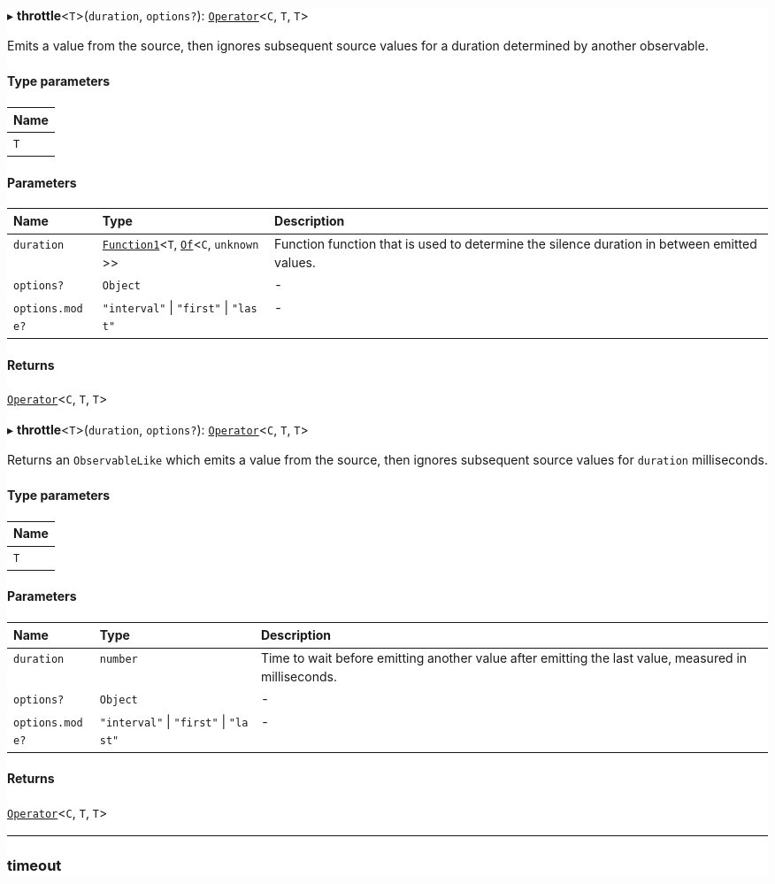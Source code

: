 ▸ **throttle**<`T`\>(`duration`, `options?`): [`Operator`](../modules/core.Containers.md#operator)<`C`, `T`, `T`\>

Emits a value from the source, then ignores subsequent source values for a duration determined by another observable.

#### Type parameters

| Name |
| :------ |
| `T` |

#### Parameters

| Name | Type | Description |
| :------ | :------ | :------ |
| `duration` | [`Function1`](../modules/functions.md#function1)<`T`, [`Of`](../modules/core.Containers.md#of)<`C`, `unknown`\>\> | Function function that is used to determine the silence duration in between emitted values. |
| `options?` | `Object` | - |
| `options.mode?` | ``"interval"`` \| ``"first"`` \| ``"last"`` | - |

#### Returns

[`Operator`](../modules/core.Containers.md#operator)<`C`, `T`, `T`\>

▸ **throttle**<`T`\>(`duration`, `options?`): [`Operator`](../modules/core.Containers.md#operator)<`C`, `T`, `T`\>

Returns an `ObservableLike` which emits a value from the source,
then ignores subsequent source values for `duration` milliseconds.

#### Type parameters

| Name |
| :------ |
| `T` |

#### Parameters

| Name | Type | Description |
| :------ | :------ | :------ |
| `duration` | `number` | Time to wait before emitting another value after emitting the last value, measured in milliseconds. |
| `options?` | `Object` | - |
| `options.mode?` | ``"interval"`` \| ``"first"`` \| ``"last"`` | - |

#### Returns

[`Operator`](../modules/core.Containers.md#operator)<`C`, `T`, `T`\>

___

### timeout

